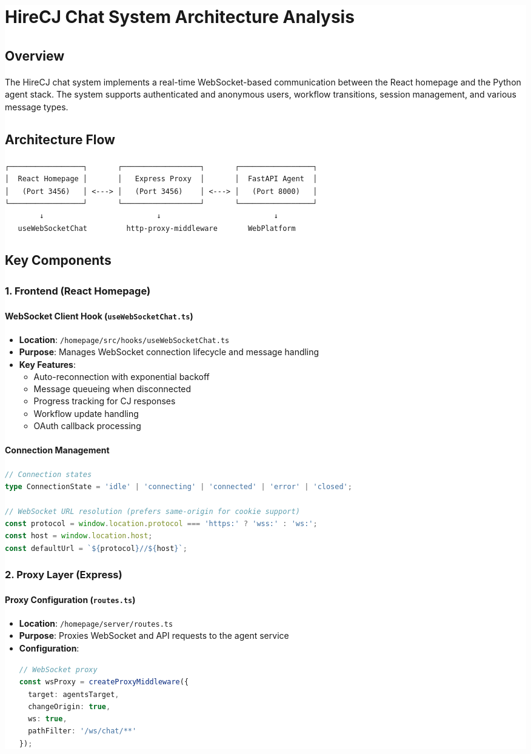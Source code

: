 # HireCJ Chat System Architecture Analysis

## Overview

The HireCJ chat system implements a real-time WebSocket-based communication between the React homepage and the Python agent stack. The system supports authenticated and anonymous users, workflow transitions, session management, and various message types.

## Architecture Flow

```
┌─────────────────┐       ┌──────────────────┐       ┌─────────────────┐
│  React Homepage │       │   Express Proxy  │       │  FastAPI Agent  │
│   (Port 3456)   │ <---> │   (Port 3456)    │ <---> │   (Port 8000)   │
└─────────────────┘       └──────────────────┘       └─────────────────┘
        ↓                          ↓                          ↓
   useWebSocketChat         http-proxy-middleware       WebPlatform
```

## Key Components

### 1. Frontend (React Homepage)

#### WebSocket Client Hook (`useWebSocketChat.ts`)
- **Location**: `/homepage/src/hooks/useWebSocketChat.ts`
- **Purpose**: Manages WebSocket connection lifecycle and message handling
- **Key Features**:
  - Auto-reconnection with exponential backoff
  - Message queueing when disconnected
  - Progress tracking for CJ responses
  - Workflow update handling
  - OAuth callback processing

#### Connection Management
```typescript
// Connection states
type ConnectionState = 'idle' | 'connecting' | 'connected' | 'error' | 'closed';

// WebSocket URL resolution (prefers same-origin for cookie support)
const protocol = window.location.protocol === 'https:' ? 'wss:' : 'ws:';
const host = window.location.host;
const defaultUrl = `${protocol}//${host}`;
```

### 2. Proxy Layer (Express)

#### Proxy Configuration (`routes.ts`)
- **Location**: `/homepage/server/routes.ts`
- **Purpose**: Proxies WebSocket and API requests to the agent service
- **Configuration**:
  ```typescript
  // WebSocket proxy
  const wsProxy = createProxyMiddleware({
    target: agentsTarget,
    changeOrigin: true,
    ws: true,
    pathFilter: '/ws/chat/**'
  });
  ```
